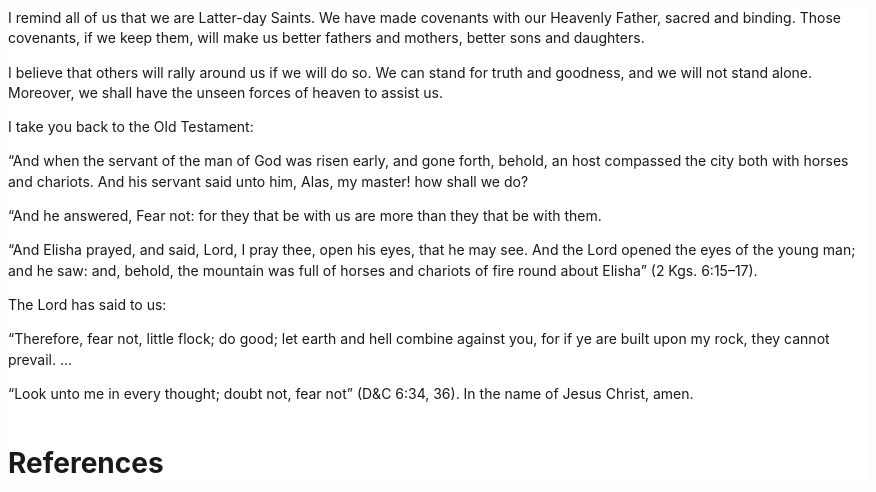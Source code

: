 I remind all of us that we are Latter-day Saints. We have made covenants with our Heavenly Father, sacred and binding. Those covenants, if we keep them, will make us better fathers and mothers, better sons and daughters.

I believe that others will rally around us if we will do so. We can stand for truth and goodness, and we will not stand alone. Moreover, we shall have the unseen forces of heaven to assist us.

I take you back to the Old Testament:

“And when the servant of the man of God was risen early, and gone forth, behold, an host compassed the city both with horses and chariots. And his servant said unto him, Alas, my master! how shall we do?

“And he answered, Fear not: for they that be with us are more than they that be with them.

“And Elisha prayed, and said, Lord, I pray thee, open his eyes, that he may see. And the Lord opened the eyes of the young man; and he saw: and, behold, the mountain was full of horses and chariots of fire round about Elisha” (2 Kgs. 6:15–17).

The Lord has said to us:

“Therefore, fear not, little flock; do good; let earth and hell combine against you, for if ye are built upon my rock, they cannot prevail. …

“Look unto me in every thought; doubt not, fear not” (D&C 6:34, 36). In the name of Jesus Christ, amen.

# References
